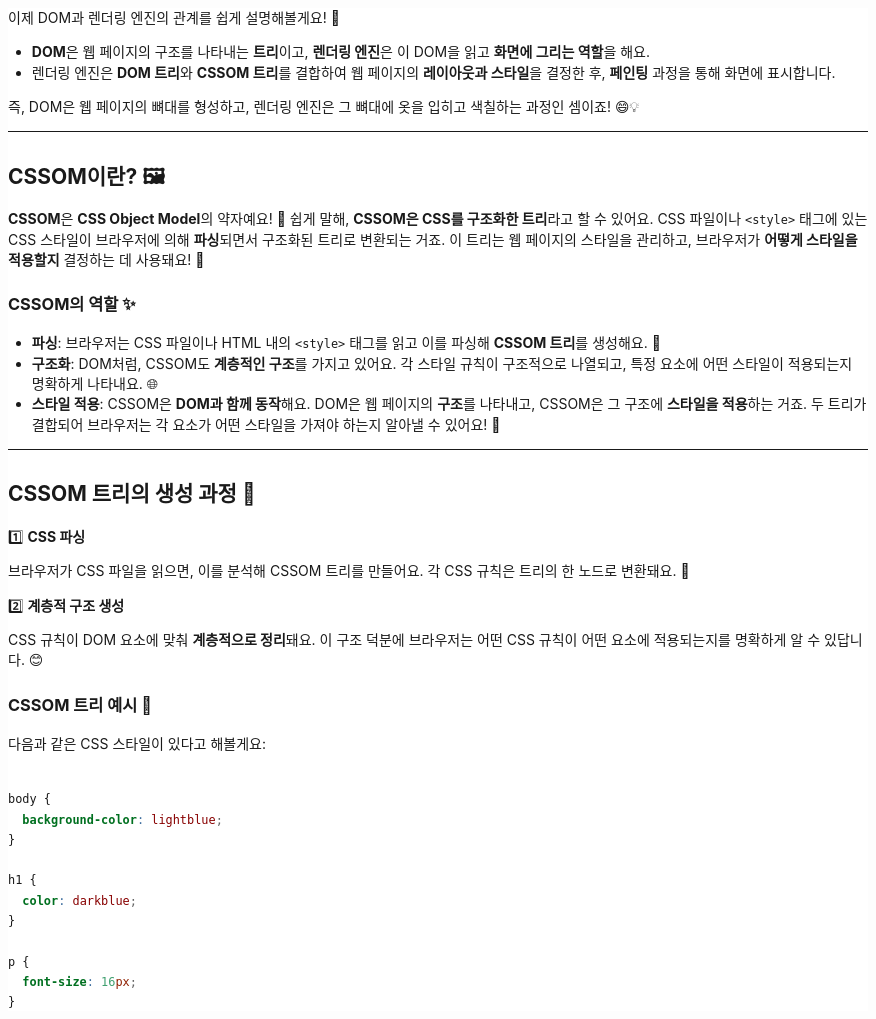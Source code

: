 이제 DOM과 렌더링 엔진의 관계를 쉽게 설명해볼게요! 🧩

- **DOM**은 웹 페이지의 구조를 나타내는 **트리**이고, **렌더링 엔진**은 이 DOM을 읽고 **화면에 그리는 역할**을 해요.
- 렌더링 엔진은 **DOM 트리**와 **CSSOM 트리**를 결합하여 웹 페이지의 **레이아웃과 스타일**을 결정한 후, **페인팅** 과정을 통해 화면에 표시합니다.

즉, DOM은 웹 페이지의 뼈대를 형성하고, 렌더링 엔진은 그 뼈대에 옷을 입히고 색칠하는 과정인 셈이죠! 😄💡

---

## CSSOM이란? 🖼️

**CSSOM**은 **CSS Object Model**의 약자예요! 🎨 쉽게 말해, **CSSOM은 CSS를 구조화한 트리**라고 할 수 있어요. CSS 파일이나 `<style>` 태그에 있는 CSS 스타일이 브라우저에 의해 **파싱**되면서 구조화된 트리로 변환되는 거죠. 이 트리는 웹 페이지의 스타일을 관리하고, 브라우저가 **어떻게 스타일을 적용할지** 결정하는 데 사용돼요! 📑

### CSSOM의 역할 ✨

- **파싱**: 브라우저는 CSS 파일이나 HTML 내의 `<style>` 태그를 읽고 이를 파싱해 **CSSOM 트리**를 생성해요. 🌳
- **구조화**: DOM처럼, CSSOM도 **계층적인 구조**를 가지고 있어요. 각 스타일 규칙이 구조적으로 나열되고, 특정 요소에 어떤 스타일이 적용되는지 명확하게 나타내요. 🌐
- **스타일 적용**: CSSOM은 **DOM과 함께 동작**해요. DOM은 웹 페이지의 **구조**를 나타내고, CSSOM은 그 구조에 **스타일을 적용**하는 거죠. 두 트리가 결합되어 브라우저는 각 요소가 어떤 스타일을 가져야 하는지 알아낼 수 있어요! 🎨

---

## CSSOM 트리의 생성 과정 🌱

1️⃣ **CSS 파싱**

브라우저가 CSS 파일을 읽으면, 이를 분석해 CSSOM 트리를 만들어요. 각 CSS 규칙은 트리의 한 노드로 변환돼요. 🌳

2️⃣ **계층적 구조 생성**

CSS 규칙이 DOM 요소에 맞춰 **계층적으로 정리**돼요. 이 구조 덕분에 브라우저는 어떤 CSS 규칙이 어떤 요소에 적용되는지를 명확하게 알 수 있답니다. 😊

### CSSOM 트리 예시 🌟

다음과 같은 CSS 스타일이 있다고 해볼게요:

```css

body {
  background-color: lightblue;
}

h1 {
  color: darkblue;
}

p {
  font-size: 16px;
}

```
